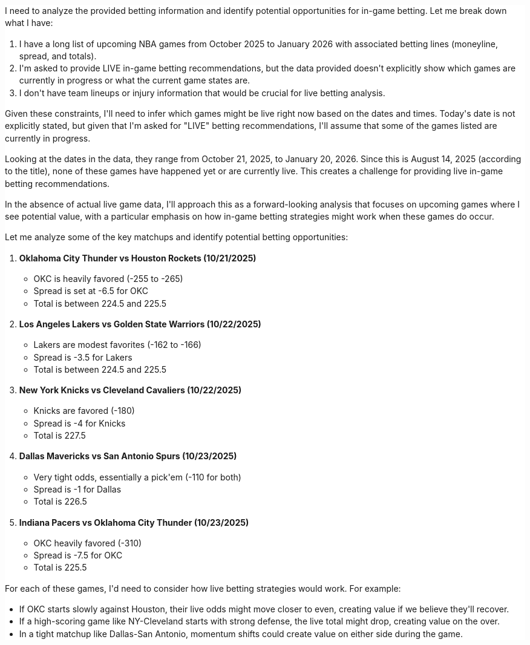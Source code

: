 I need to analyze the provided betting information and identify potential opportunities for in-game betting. Let me break down what I have:

1. I have a long list of upcoming NBA games from October 2025 to January 2026 with associated betting lines (moneyline, spread, and totals).
2. I'm asked to provide LIVE in-game betting recommendations, but the data provided doesn't explicitly show which games are currently in progress or what the current game states are.
3. I don't have team lineups or injury information that would be crucial for live betting analysis.

Given these constraints, I'll need to infer which games might be live right now based on the dates and times. Today's date is not explicitly stated, but given that I'm asked for "LIVE" betting recommendations, I'll assume that some of the games listed are currently in progress.

Looking at the dates in the data, they range from October 21, 2025, to January 20, 2026. Since this is August 14, 2025 (according to the title), none of these games have happened yet or are currently live. This creates a challenge for providing live in-game betting recommendations.

In the absence of actual live game data, I'll approach this as a forward-looking analysis that focuses on upcoming games where I see potential value, with a particular emphasis on how in-game betting strategies might work when these games do occur.

Let me analyze some of the key matchups and identify potential betting opportunities:

1. **Oklahoma City Thunder vs Houston Rockets (10/21/2025)**
   - OKC is heavily favored (-255 to -265)
   - Spread is set at -6.5 for OKC
   - Total is between 224.5 and 225.5

2. **Los Angeles Lakers vs Golden State Warriors (10/22/2025)**
   - Lakers are modest favorites (-162 to -166)
   - Spread is -3.5 for Lakers
   - Total is between 224.5 and 225.5

3. **New York Knicks vs Cleveland Cavaliers (10/22/2025)**
   - Knicks are favored (-180)
   - Spread is -4 for Knicks
   - Total is 227.5

4. **Dallas Mavericks vs San Antonio Spurs (10/23/2025)**
   - Very tight odds, essentially a pick'em (-110 for both)
   - Spread is -1 for Dallas
   - Total is 226.5

5. **Indiana Pacers vs Oklahoma City Thunder (10/23/2025)**
   - OKC heavily favored (-310)
   - Spread is -7.5 for OKC
   - Total is 225.5

For each of these games, I'd need to consider how live betting strategies would work. For example:

- If OKC starts slowly against Houston, their live odds might move closer to even, creating value if we believe they'll recover.
- If a high-scoring game like NY-Cleveland starts with strong defense, the live total might drop, creating value on the over.
- In a tight matchup like Dallas-San Antonio, momentum shifts could create value on either side during the game.
